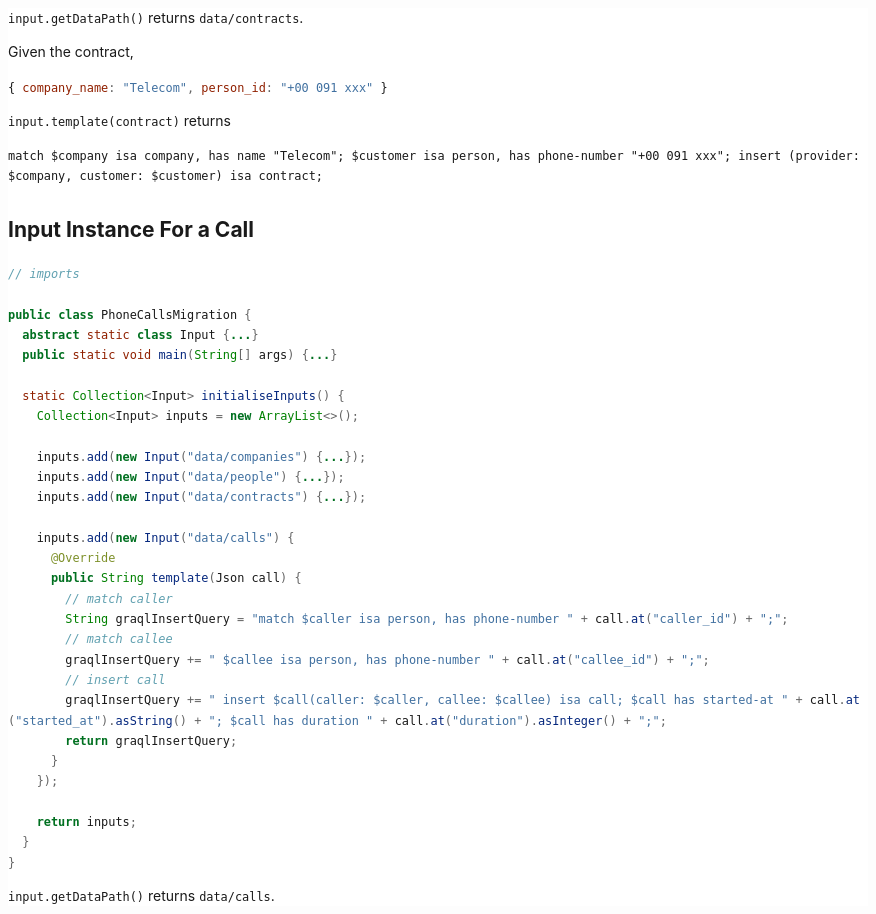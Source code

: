 `input.getDataPath()` returns `data/contracts`.

Given the contract,

```javascript
{ company_name: "Telecom", person_id: "+00 091 xxx" }
```

`input.template(contract)` returns

```graql
match $company isa company, has name "Telecom"; $customer isa person, has phone-number "+00 091 xxx"; insert (provider: $company, customer: $customer) isa contract;
```

## Input Instance For a Call


```java
// imports

public class PhoneCallsMigration {
  abstract static class Input {...}
  public static void main(String[] args) {...}

  static Collection<Input> initialiseInputs() {
    Collection<Input> inputs = new ArrayList<>();

    inputs.add(new Input("data/companies") {...});
    inputs.add(new Input("data/people") {...});
    inputs.add(new Input("data/contracts") {...});

    inputs.add(new Input("data/calls") {
      @Override
      public String template(Json call) {
        // match caller
        String graqlInsertQuery = "match $caller isa person, has phone-number " + call.at("caller_id") + ";";
        // match callee
        graqlInsertQuery += " $callee isa person, has phone-number " + call.at("callee_id") + ";";
        // insert call
        graqlInsertQuery += " insert $call(caller: $caller, callee: $callee) isa call; $call has started-at " + call.at("started_at").asString() + "; $call has duration " + call.at("duration").asInteger() + ";";
        return graqlInsertQuery;
      }
    });

    return inputs;
  }
}
```

`input.getDataPath()` returns `data/calls`.
